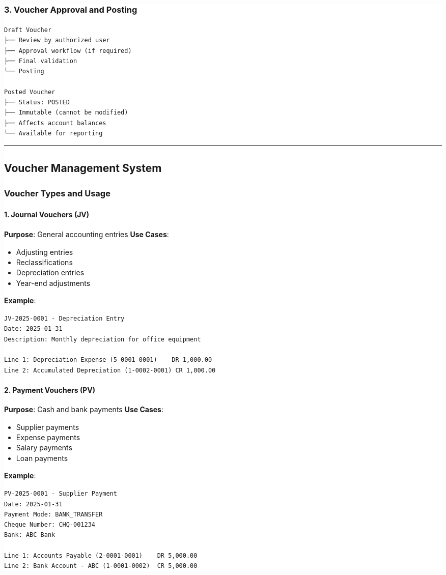 ### 3. Voucher Approval and Posting
```
Draft Voucher
├── Review by authorized user
├── Approval workflow (if required)
├── Final validation
└── Posting

Posted Voucher
├── Status: POSTED
├── Immutable (cannot be modified)
├── Affects account balances
└── Available for reporting
```

---

## Voucher Management System

### Voucher Types and Usage

#### 1. Journal Vouchers (JV)
**Purpose**: General accounting entries
**Use Cases**:
- Adjusting entries
- Reclassifications
- Depreciation entries
- Year-end adjustments

**Example**:
```
JV-2025-0001 - Depreciation Entry
Date: 2025-01-31
Description: Monthly depreciation for office equipment

Line 1: Depreciation Expense (5-0001-0001)    DR 1,000.00
Line 2: Accumulated Depreciation (1-0002-0001) CR 1,000.00
```

#### 2. Payment Vouchers (PV)
**Purpose**: Cash and bank payments
**Use Cases**:
- Supplier payments
- Expense payments
- Salary payments
- Loan payments

**Example**:
```
PV-2025-0001 - Supplier Payment
Date: 2025-01-31
Payment Mode: BANK_TRANSFER
Cheque Number: CHQ-001234
Bank: ABC Bank

Line 1: Accounts Payable (2-0001-0001)    DR 5,000.00
Line 2: Bank Account - ABC (1-0001-0002)  CR 5,000.00
```
